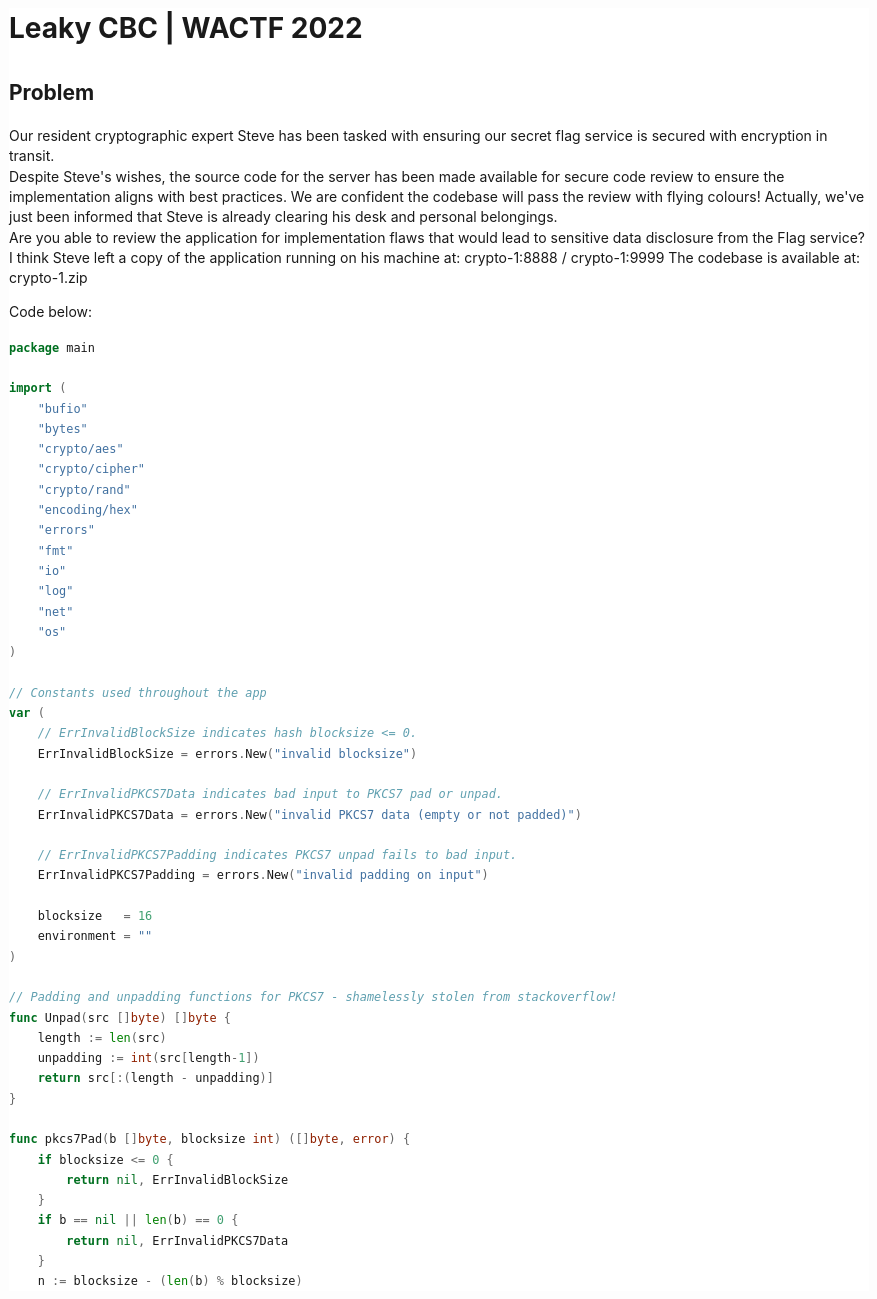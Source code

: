 # Leaky CBC | WACTF 2022

## Problem
Our resident cryptographic expert Steve has been tasked with ensuring our secret flag service is secured with encryption in transit.  
Despite Steve's wishes, the source code for the server has been made available for secure code review to ensure the implementation aligns with best practices. We are confident the codebase will pass the review with flying colours! Actually, we've just been informed that Steve is already clearing his desk and personal belongings.  
Are you able to review the application for implementation flaws that would lead to sensitive data disclosure from the Flag service? I think Steve left a copy of the application running on his machine at: crypto-1:8888 / crypto-1:9999 The codebase is available at: crypto-1.zip  

Code below:
```go
package main

import (
	"bufio"
	"bytes"
	"crypto/aes"
	"crypto/cipher"
	"crypto/rand"
	"encoding/hex"
	"errors"
	"fmt"
	"io"
	"log"
	"net"
	"os"
)

// Constants used throughout the app
var (
	// ErrInvalidBlockSize indicates hash blocksize <= 0.
	ErrInvalidBlockSize = errors.New("invalid blocksize")

	// ErrInvalidPKCS7Data indicates bad input to PKCS7 pad or unpad.
	ErrInvalidPKCS7Data = errors.New("invalid PKCS7 data (empty or not padded)")

	// ErrInvalidPKCS7Padding indicates PKCS7 unpad fails to bad input.
	ErrInvalidPKCS7Padding = errors.New("invalid padding on input")

	blocksize   = 16
	environment = ""
)

// Padding and unpadding functions for PKCS7 - shamelessly stolen from stackoverflow!
func Unpad(src []byte) []byte {
	length := len(src)
	unpadding := int(src[length-1])
	return src[:(length - unpadding)]
}

func pkcs7Pad(b []byte, blocksize int) ([]byte, error) {
	if blocksize <= 0 {
		return nil, ErrInvalidBlockSize
	}
	if b == nil || len(b) == 0 {
		return nil, ErrInvalidPKCS7Data
	}
	n := blocksize - (len(b) % blocksize)
```